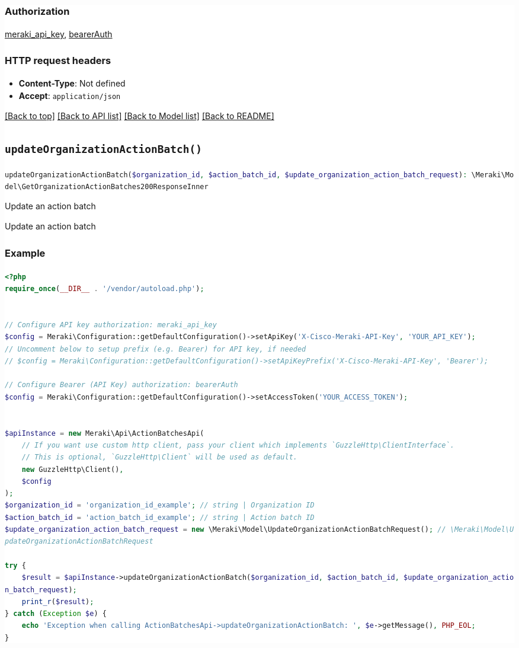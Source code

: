 ### Authorization

[meraki_api_key](../../README.md#meraki_api_key), [bearerAuth](../../README.md#bearerAuth)

### HTTP request headers

- **Content-Type**: Not defined
- **Accept**: `application/json`

[[Back to top]](#) [[Back to API list]](../../README.md#endpoints)
[[Back to Model list]](../../README.md#models)
[[Back to README]](../../README.md)

## `updateOrganizationActionBatch()`

```php
updateOrganizationActionBatch($organization_id, $action_batch_id, $update_organization_action_batch_request): \Meraki\Model\GetOrganizationActionBatches200ResponseInner
```

Update an action batch

Update an action batch

### Example

```php
<?php
require_once(__DIR__ . '/vendor/autoload.php');


// Configure API key authorization: meraki_api_key
$config = Meraki\Configuration::getDefaultConfiguration()->setApiKey('X-Cisco-Meraki-API-Key', 'YOUR_API_KEY');
// Uncomment below to setup prefix (e.g. Bearer) for API key, if needed
// $config = Meraki\Configuration::getDefaultConfiguration()->setApiKeyPrefix('X-Cisco-Meraki-API-Key', 'Bearer');

// Configure Bearer (API Key) authorization: bearerAuth
$config = Meraki\Configuration::getDefaultConfiguration()->setAccessToken('YOUR_ACCESS_TOKEN');


$apiInstance = new Meraki\Api\ActionBatchesApi(
    // If you want use custom http client, pass your client which implements `GuzzleHttp\ClientInterface`.
    // This is optional, `GuzzleHttp\Client` will be used as default.
    new GuzzleHttp\Client(),
    $config
);
$organization_id = 'organization_id_example'; // string | Organization ID
$action_batch_id = 'action_batch_id_example'; // string | Action batch ID
$update_organization_action_batch_request = new \Meraki\Model\UpdateOrganizationActionBatchRequest(); // \Meraki\Model\UpdateOrganizationActionBatchRequest

try {
    $result = $apiInstance->updateOrganizationActionBatch($organization_id, $action_batch_id, $update_organization_action_batch_request);
    print_r($result);
} catch (Exception $e) {
    echo 'Exception when calling ActionBatchesApi->updateOrganizationActionBatch: ', $e->getMessage(), PHP_EOL;
}
```
